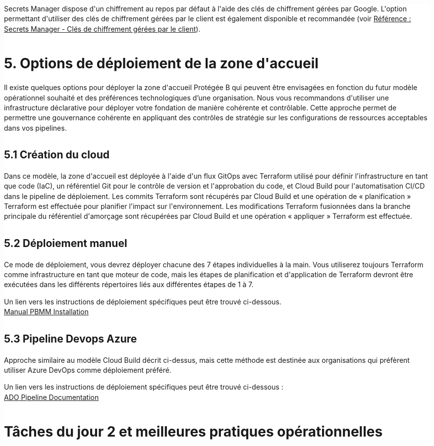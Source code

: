 Secrets Manager dispose d'un chiffrement au repos par défaut à l'aide des clés de chiffrement gérées par Google. L'option permettant d'utiliser des clés de chiffrement gérées par le client est également disponible et recommandée (voir [Référence : Secrets Manager \- Clés de chiffrement gérées par le client](https://cloud.google.com/secret-manager/docs/cmek?hl=fr)).

# 

# 5\. Options de déploiement de la zone d'accueil <a name="options-de-déploiement-de-la-zone-d'accueil"></a>

Il existe quelques options pour déployer la zone d'accueil Protégée B qui peuvent être envisagées en fonction du futur modèle opérationnel souhaité et des préférences technologiques d’une organisation. Nous vous recommandons d'utiliser une infrastructure déclarative pour déployer votre fondation de manière cohérente et contrôlable. Cette approche permet de permettre une gouvernance cohérente en appliquant des contrôles de stratégie sur les configurations de ressources acceptables dans vos pipelines. 

## 5.1 Création du cloud <a name="création-du-cloud"></a>

Dans ce modèle, la zone d'accueil est déployée à l'aide d'un flux GitOps avec Terraform utilisé pour définir l'infrastructure en tant que code (IaC), un référentiel Git pour le contrôle de version et l'approbation du code, et Cloud Build pour l'automatisation CI/CD dans le pipeline de déploiement. Les commits Terraform sont récupérés par Cloud Build et une opération de « planification » Terraform est effectuée pour planifier l'impact sur l'environnement. Les modifications Terraform fusionnées dans la branche principale du référentiel d'amorçage sont récupérées par Cloud Build et une opération « appliquer » Terraform est effectuée.

## 5.2 Déploiement manuel <a name="déploiement-manuel"></a>

Ce mode de déploiement, vous devrez déployer chacune des 7 étapes individuelles à la main.  Vous utiliserez toujours Terraform comme infrastructure en tant que moteur de code, mais les étapes de planification et d'application de Terraform devront être exécutées dans les différents répertoires liés aux différentes étapes de 1 à 7\.

Un lien vers les instructions de déploiement spécifiques peut être trouvé ci-dessous.  
[Manual PBMM Installation](https://docs.google.com/document/d/1iF-y9kQwVk4xs0bNhdX6kogHU-b8b1BbWl6AdbCJAUY/edit?usp=sharing)

## 5.3 Pipeline Devops Azure <a name="5.3-pipeline-devops-azure"></a>

Approche similaire au modèle Cloud Build décrit ci-dessus, mais cette méthode est destinée aux organisations qui préfèrent utiliser Azure DevOps comme déploiement préféré.

Un lien vers les instructions de déploiement spécifiques peut être trouvé ci-dessous :  
[ADO Pipeline Documentation](https://docs.google.com/document/d/1gnbcEDA070Cqey-0-bO7KxMvOTcxTuZd-QNmBrceEmA/edit?usp=sharing&resourcekey=0-c_rRkhdtnYWl8P8683zPIw)

# Tâches du jour 2 et meilleures pratiques opérationnelles <a name="tâches-du-jour-2-et-meilleures-pratiques-opérationnelles"></a>
